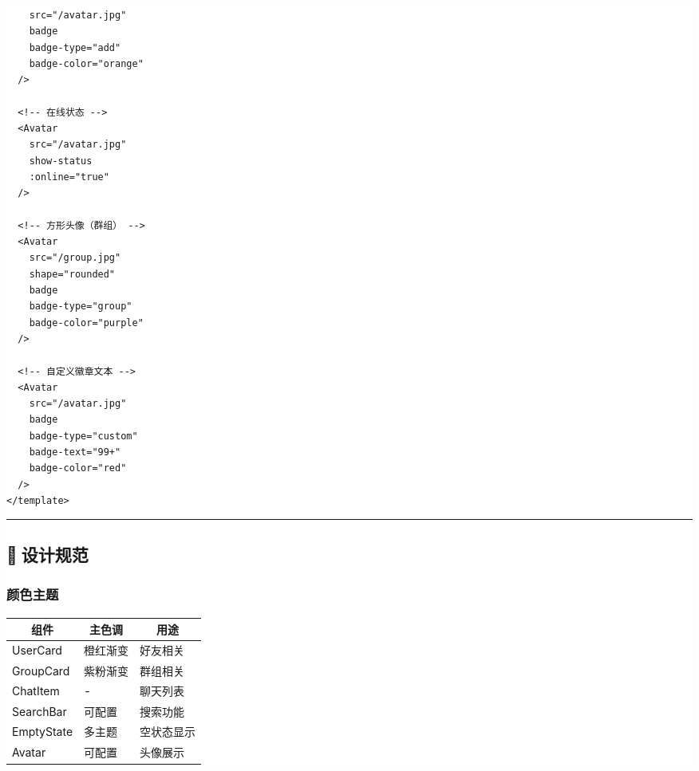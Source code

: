```vue
    src="/avatar.jpg"
    badge
    badge-type="add"
    badge-color="orange"
  />

  <!-- 在线状态 -->
  <Avatar 
    src="/avatar.jpg"
    show-status
    :online="true"
  />

  <!-- 方形头像（群组） -->
  <Avatar 
    src="/group.jpg"
    shape="rounded"
    badge
    badge-type="group"
    badge-color="purple"
  />

  <!-- 自定义徽章文本 -->
  <Avatar 
    src="/avatar.jpg"
    badge
    badge-type="custom"
    badge-text="99+"
    badge-color="red"
  />
</template>
```

---

## 🎨 设计规范

### 颜色主题

| 组件 | 主色调 | 用途 |
|------|--------|------|
| UserCard | 橙红渐变 | 好友相关 |
| GroupCard | 紫粉渐变 | 群组相关 |
| ChatItem | - | 聊天列表 |
| SearchBar | 可配置 | 搜索功能 |
| EmptyState | 多主题 | 空状态显示 |
| Avatar | 可配置 | 头像展示 |
